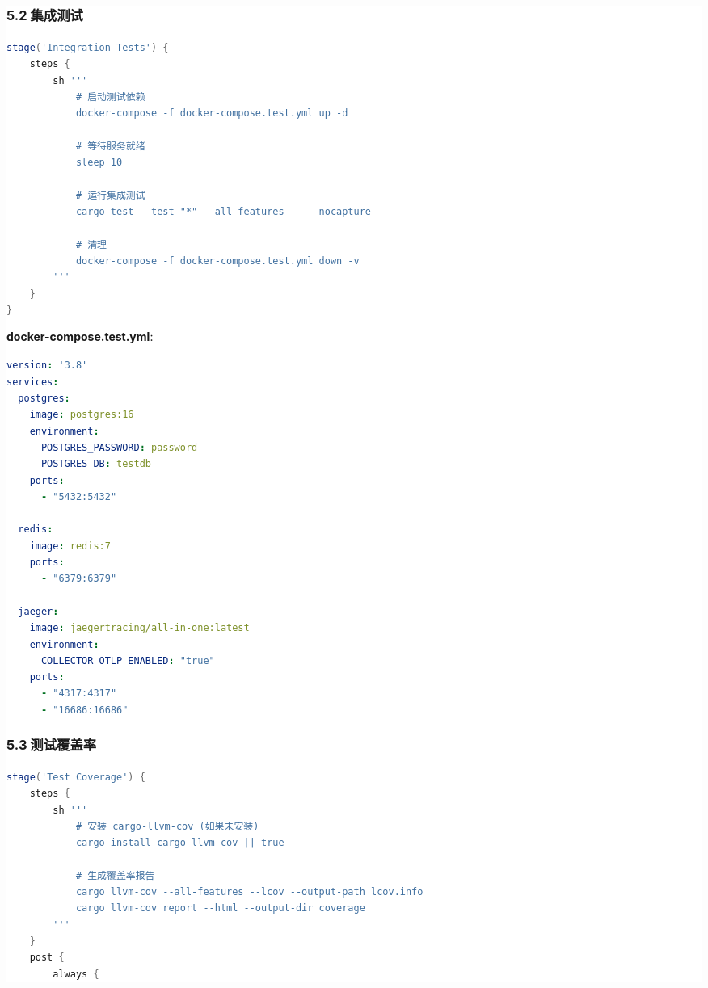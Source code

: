 ### 5.2 集成测试

````groovy
stage('Integration Tests') {
    steps {
        sh '''
            # 启动测试依赖
            docker-compose -f docker-compose.test.yml up -d
            
            # 等待服务就绪
            sleep 10
            
            # 运行集成测试
            cargo test --test "*" --all-features -- --nocapture
            
            # 清理
            docker-compose -f docker-compose.test.yml down -v
        '''
    }
}
````

**docker-compose.test.yml**:

````yaml
version: '3.8'
services:
  postgres:
    image: postgres:16
    environment:
      POSTGRES_PASSWORD: password
      POSTGRES_DB: testdb
    ports:
      - "5432:5432"

  redis:
    image: redis:7
    ports:
      - "6379:6379"

  jaeger:
    image: jaegertracing/all-in-one:latest
    environment:
      COLLECTOR_OTLP_ENABLED: "true"
    ports:
      - "4317:4317"
      - "16686:16686"
````

### 5.3 测试覆盖率

````groovy
stage('Test Coverage') {
    steps {
        sh '''
            # 安装 cargo-llvm-cov (如果未安装)
            cargo install cargo-llvm-cov || true
            
            # 生成覆盖率报告
            cargo llvm-cov --all-features --lcov --output-path lcov.info
            cargo llvm-cov report --html --output-dir coverage
        '''
    }
    post {
        always {
````